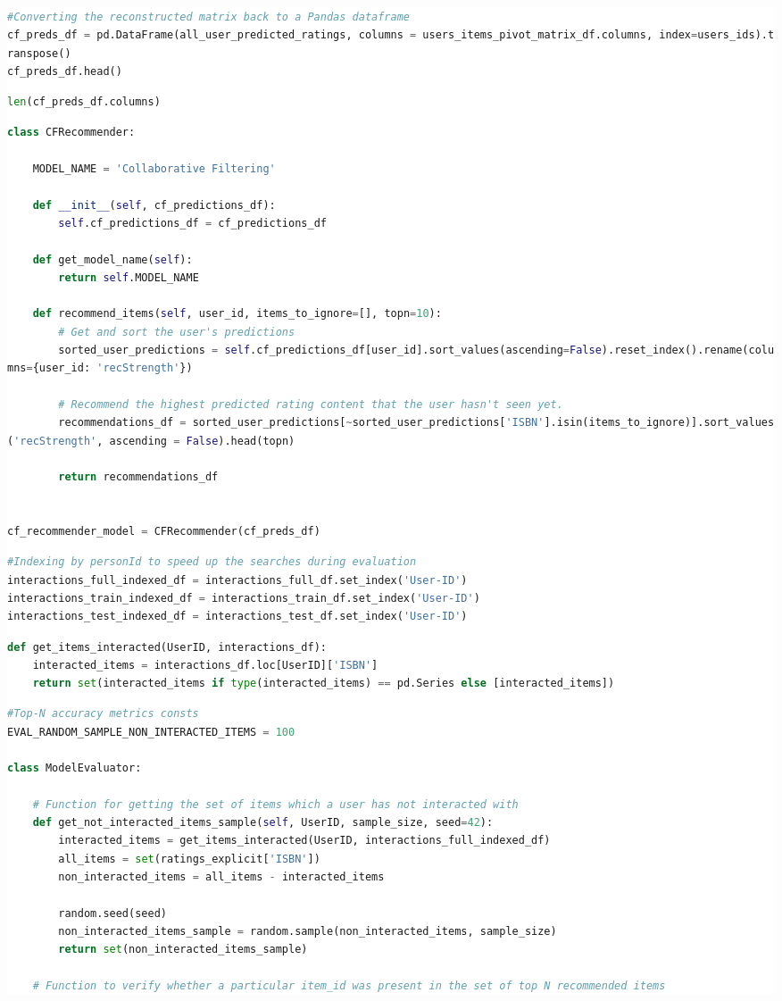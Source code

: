```python colab={"base_uri": "https://localhost:8080/", "height": 369} id="h-LFkpMzkoBc" outputId="00cee3e2-1e36-4118-da3f-644b3ee2ba97"
#Converting the reconstructed matrix back to a Pandas dataframe
cf_preds_df = pd.DataFrame(all_user_predicted_ratings, columns = users_items_pivot_matrix_df.columns, index=users_ids).transpose()
cf_preds_df.head()
```

```python colab={"base_uri": "https://localhost:8080/"} id="CKTq57b8knsC" outputId="5a3d425f-891c-4158-b4b9-9b8e49942c57"
len(cf_preds_df.columns)
```

```python id="miKz2g4RknoS"
class CFRecommender:
    
    MODEL_NAME = 'Collaborative Filtering'
    
    def __init__(self, cf_predictions_df):
        self.cf_predictions_df = cf_predictions_df
        
    def get_model_name(self):
        return self.MODEL_NAME
        
    def recommend_items(self, user_id, items_to_ignore=[], topn=10):
        # Get and sort the user's predictions
        sorted_user_predictions = self.cf_predictions_df[user_id].sort_values(ascending=False).reset_index().rename(columns={user_id: 'recStrength'})

        # Recommend the highest predicted rating content that the user hasn't seen yet.
        recommendations_df = sorted_user_predictions[~sorted_user_predictions['ISBN'].isin(items_to_ignore)].sort_values('recStrength', ascending = False).head(topn)

        return recommendations_df


cf_recommender_model = CFRecommender(cf_preds_df)
```

```python id="dWTc3dSdknhP"
#Indexing by personId to speed up the searches during evaluation
interactions_full_indexed_df = interactions_full_df.set_index('User-ID')
interactions_train_indexed_df = interactions_train_df.set_index('User-ID')
interactions_test_indexed_df = interactions_test_df.set_index('User-ID')
```

```python id="8mNLdcQTknXS"
def get_items_interacted(UserID, interactions_df):
    interacted_items = interactions_df.loc[UserID]['ISBN']
    return set(interacted_items if type(interacted_items) == pd.Series else [interacted_items])
```

```python id="rm3cs1cTknS3"
#Top-N accuracy metrics consts
EVAL_RANDOM_SAMPLE_NON_INTERACTED_ITEMS = 100

class ModelEvaluator:

    # Function for getting the set of items which a user has not interacted with
    def get_not_interacted_items_sample(self, UserID, sample_size, seed=42):
        interacted_items = get_items_interacted(UserID, interactions_full_indexed_df)
        all_items = set(ratings_explicit['ISBN'])
        non_interacted_items = all_items - interacted_items

        random.seed(seed)
        non_interacted_items_sample = random.sample(non_interacted_items, sample_size)
        return set(non_interacted_items_sample)

    # Function to verify whether a particular item_id was present in the set of top N recommended items
```